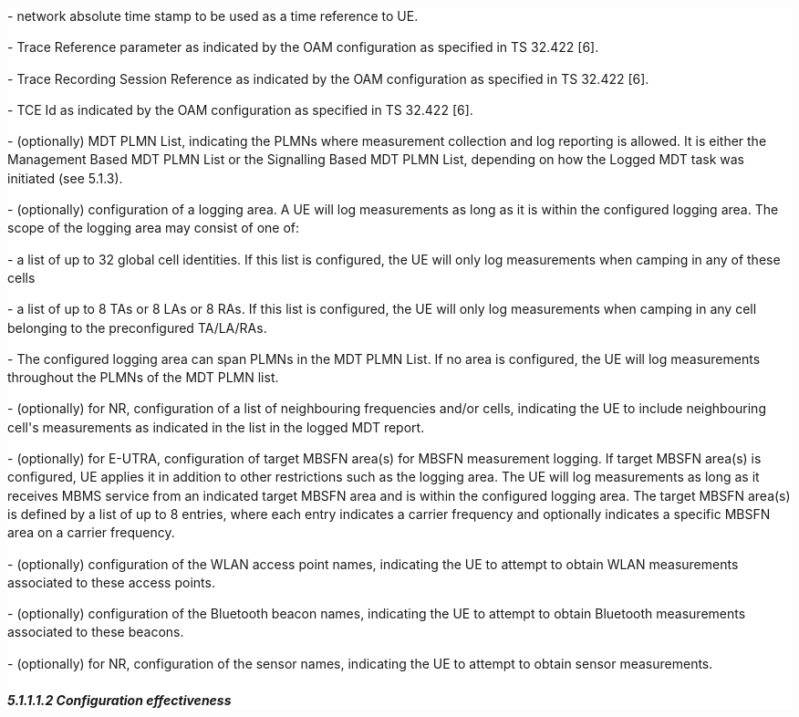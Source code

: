 \- network absolute time stamp to be used as a time reference to UE.

\- Trace Reference parameter as indicated by the OAM configuration as
specified in TS 32.422 \[6\].

\- Trace Recording Session Reference as indicated by the OAM
configuration as specified in TS 32.422 \[6\].

\- TCE Id as indicated by the OAM configuration as specified in TS
32.422 \[6\].

\- (optionally) MDT PLMN List, indicating the PLMNs where measurement
collection and log reporting is allowed. It is either the Management
Based MDT PLMN List or the Signalling Based MDT PLMN List, depending on
how the Logged MDT task was initiated (see 5.1.3).

\- (optionally) configuration of a logging area. A UE will log
measurements as long as it is within the configured logging area. The
scope of the logging area may consist of one of:

\- a list of up to 32 global cell identities. If this list is
configured, the UE will only log measurements when camping in any of
these cells

\- a list of up to 8 TAs or 8 LAs or 8 RAs. If this list is configured,
the UE will only log measurements when camping in any cell belonging to
the preconfigured TA/LA/RAs.

\- The configured logging area can span PLMNs in the MDT PLMN List. If
no area is configured, the UE will log measurements throughout the PLMNs
of the MDT PLMN list.

\- (optionally) for NR, configuration of a list of neighbouring
frequencies and/or cells, indicating the UE to include neighbouring
cell\'s measurements as indicated in the list in the logged MDT report.

\- (optionally) for E-UTRA, configuration of target MBSFN area(s) for
MBSFN measurement logging. If target MBSFN area(s) is configured, UE
applies it in addition to other restrictions such as the logging area.
The UE will log measurements as long as it receives MBMS service from an
indicated target MBSFN area and is within the configured logging area.
The target MBSFN area(s) is defined by a list of up to 8 entries, where
each entry indicates a carrier frequency and optionally indicates a
specific MBSFN area on a carrier frequency.

\- (optionally) configuration of the WLAN access point names, indicating
the UE to attempt to obtain WLAN measurements associated to these access
points.

\- (optionally) configuration of the Bluetooth beacon names, indicating
the UE to attempt to obtain Bluetooth measurements associated to these
beacons.

\- (optionally) for NR, configuration of the sensor names, indicating
the UE to attempt to obtain sensor measurements.

##### 5.1.1.1.2 Configuration effectiveness
